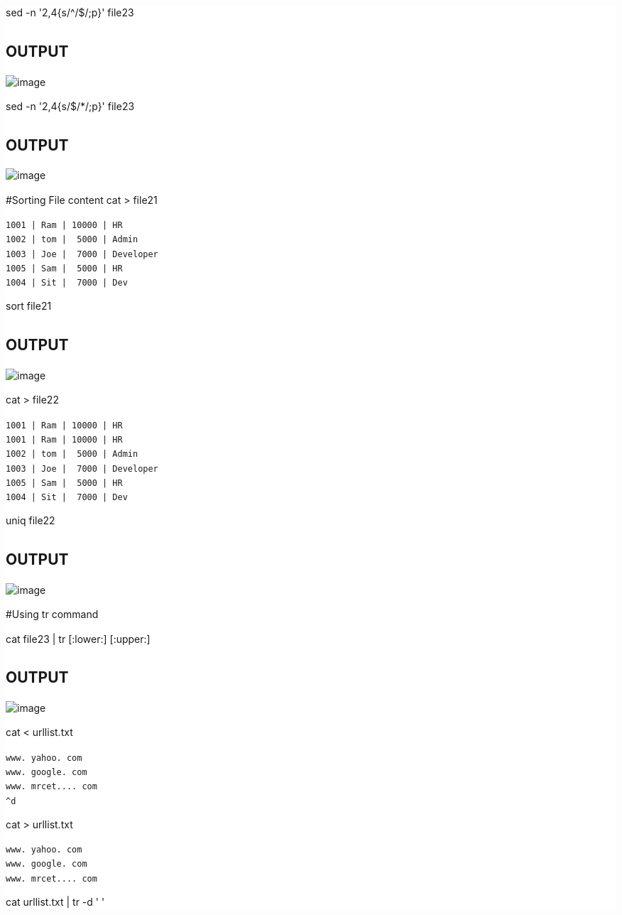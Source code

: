 sed -n '2,4{s/^/$/;p}' file23
## OUTPUT
<img width="360" height="122" alt="image" src="https://github.com/user-attachments/assets/b3ff61dc-3393-4687-9a39-ce3756227b07" />



sed -n '2,4{s/$/*/;p}' file23
## OUTPUT
<img width="391" height="125" alt="image" src="https://github.com/user-attachments/assets/5b95f98f-461d-4f60-be79-7e91e37961fa" />


#Sorting File content
cat > file21
```
1001 | Ram | 10000 | HR
1002 | tom |  5000 | Admin
1003 | Joe |  7000 | Developer
1005 | Sam |  5000 | HR
1004 | Sit |  7000 | Dev
``` 
sort file21
## OUTPUT
<img width="327" height="180" alt="image" src="https://github.com/user-attachments/assets/b8022cbd-5e5b-4c6e-99b2-6ce30ea44a94" />



cat > file22
```
1001 | Ram | 10000 | HR
1001 | Ram | 10000 | HR
1002 | tom |  5000 | Admin
1003 | Joe |  7000 | Developer
1005 | Sam |  5000 | HR
1004 | Sit |  7000 | Dev
``` 
uniq file22
## OUTPUT
<img width="329" height="175" alt="image" src="https://github.com/user-attachments/assets/d811fc50-b117-42e8-be2f-1eb9ed7e6206" />



#Using tr command

cat file23 | tr [:lower:] [:upper:]
 ## OUTPUT
<img width="420" height="250" alt="image" src="https://github.com/user-attachments/assets/0dd4449e-7eed-472f-aa06-7a47b3744fd5" />


cat < urllist.txt
```
www. yahoo. com
www. google. com
www. mrcet.... com
^d
 ```
cat > urllist.txt
```
www. yahoo. com
www. google. com
www. mrcet.... com
 ```
cat urllist.txt | tr -d ' '